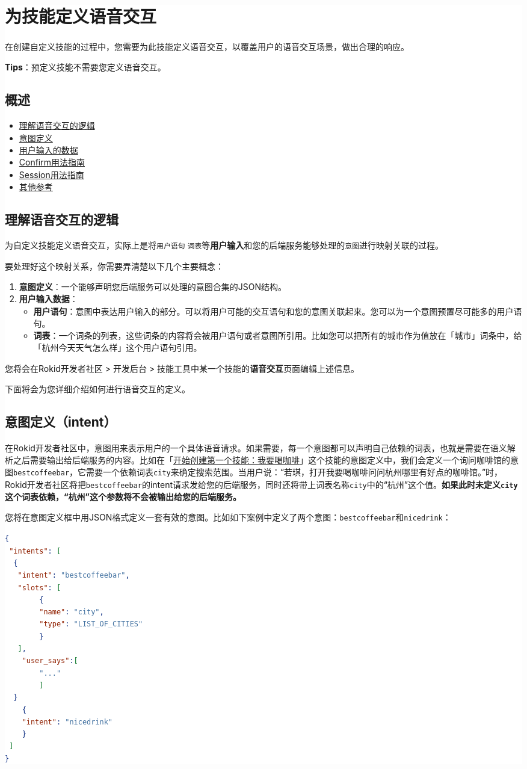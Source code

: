 # 为技能定义语音交互
在创建自定义技能的过程中，您需要为此技能定义语音交互，以覆盖用户的语音交互场景，做出合理的响应。

**Tips**：预定义技能不需要您定义语音交互。

## 概述

- [理解语音交互的逻辑](#理解语音交互的逻辑)
- [意图定义](#意图定义（intent）)
- [用户输入的数据](#用户输入的数据)
- [Confirm用法指南](#confirm用法指南)
- [Session用法指南](#session用法指南)
- [其他参考](#其他参考)

## 理解语音交互的逻辑
为自定义技能定义语音交互，实际上是将`用户语句` `词表`等**用户输入**和您的后端服务能够处理的`意图`进行映射关联的过程。

要处理好这个映射关系，你需要弄清楚以下几个主要概念：

1. **意图定义**：一个能够声明您后端服务可以处理的意图合集的JSON结构。
2. **用户输入数据**：
    - **用户语句**：意图中表达用户输入的部分。可以将用户可能的交互语句和您的意图关联起来。您可以为一个意图预置尽可能多的用户语句。
    - **词表**：一个词条的列表，这些词条的内容将会被用户语句或者意图所引用。比如您可以把所有的城市作为值放在「城市」词条中，给「杭州今天天气怎么样」这个用户语句引用。

您将会在Rokid开发者社区 > 开发后台 > 技能工具中某一个技能的**语音交互**页面编辑上述信息。

下面将会为您详细介绍如何进行语音交互的定义。

## 意图定义（intent）
在Rokid开发者社区中，意图用来表示用户的一个具体语音请求。如果需要，每一个意图都可以声明自己依赖的词表，也就是需要在语义解析之后需要输出给后端服务的内容。比如在「[开始创建第一个技能：我要喝咖啡](./skill-sample-coffee.md)」这个技能的意图定义中，我们会定义一个询问咖啡馆的意图`bestcoffeebar`，它需要一个依赖词表`city`来确定搜索范围。当用户说：“若琪，打开我要喝咖啡问问杭州哪里有好点的咖啡馆。”时，Rokid开发者社区将把`bestcoffeebar`的intent请求发给您的后端服务，同时还将带上词表名称`city`中的“杭州”这个值。**如果此时未定义`city`这个词表依赖，“杭州”这个参数将不会被输出给您的后端服务。**

您将在意图定义框中用JSON格式定义一套有效的意图。比如如下案例中定义了两个意图：`bestcoffeebar`和`nicedrink`：

```json
{
 "intents": [
  {
   "intent": "bestcoffeebar",
   "slots": [
        {
        "name": "city",
        "type": "LIST_OF_CITIES"
        }
   ],
    "user_says":[
        "..."
        ]
  }
    {
    "intent": "nicedrink"
    }
 ]
}
```
